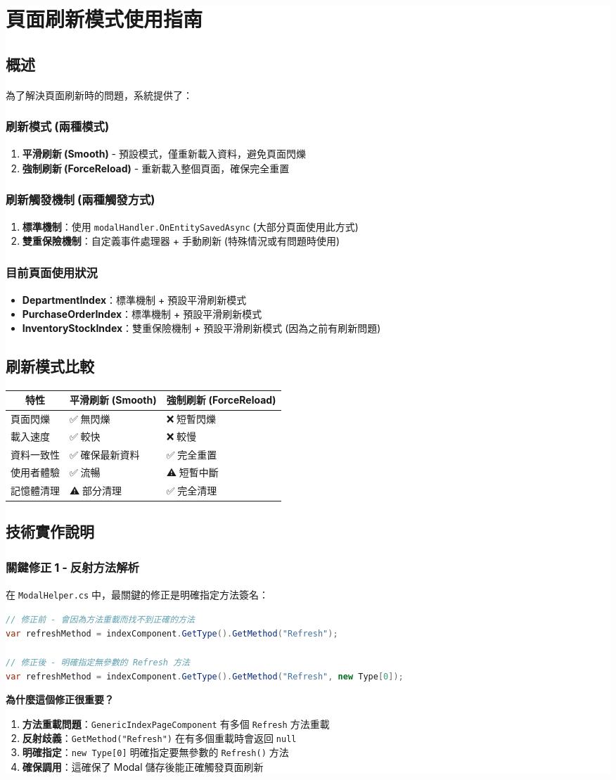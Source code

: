 # 頁面刷新模式使用指南

## 概述

為了解決頁面刷新時的問題，系統提供了：

### 刷新模式 (兩種模式)
1. **平滑刷新 (Smooth)** - 預設模式，僅重新載入資料，避免頁面閃爍
2. **強制刷新 (ForceReload)** - 重新載入整個頁面，確保完全重置

### 刷新觸發機制 (兩種觸發方式)
1. **標準機制**：使用 `modalHandler.OnEntitySavedAsync` (大部分頁面使用此方式)
2. **雙重保險機制**：自定義事件處理器 + 手動刷新 (特殊情況或有問題時使用)

### 目前頁面使用狀況
- **DepartmentIndex**：標準機制 + 預設平滑刷新模式
- **PurchaseOrderIndex**：標準機制 + 預設平滑刷新模式  
- **InventoryStockIndex**：雙重保險機制 + 預設平滑刷新模式 (因為之前有刷新問題)

## 刷新模式比較

| 特性 | 平滑刷新 (Smooth) | 強制刷新 (ForceReload) |
|------|------------------|----------------------|
| 頁面閃爍 | ✅ 無閃爍 | ❌ 短暫閃爍 |
| 載入速度 | ✅ 較快 | ❌ 較慢 |
| 資料一致性 | ✅ 確保最新資料 | ✅ 完全重置 |
| 使用者體驗 | ✅ 流暢 | ⚠️ 短暫中斷 |
| 記憶體清理 | ⚠️ 部分清理 | ✅ 完全清理 |

## 技術實作說明

### 關鍵修正 1 - 反射方法解析

在 `ModalHelper.cs` 中，最關鍵的修正是明確指定方法簽名：

```csharp
// 修正前 - 會因為方法重載而找不到正確的方法
var refreshMethod = indexComponent.GetType().GetMethod("Refresh");

// 修正後 - 明確指定無參數的 Refresh 方法
var refreshMethod = indexComponent.GetType().GetMethod("Refresh", new Type[0]);
```

**為什麼這個修正很重要？**

1. **方法重載問題**：`GenericIndexPageComponent` 有多個 `Refresh` 方法重載
2. **反射歧義**：`GetMethod("Refresh")` 在有多個重載時會返回 `null`
3. **明確指定**：`new Type[0]` 明確指定要無參數的 `Refresh()` 方法
4. **確保調用**：這確保了 Modal 儲存後能正確觸發頁面刷新
